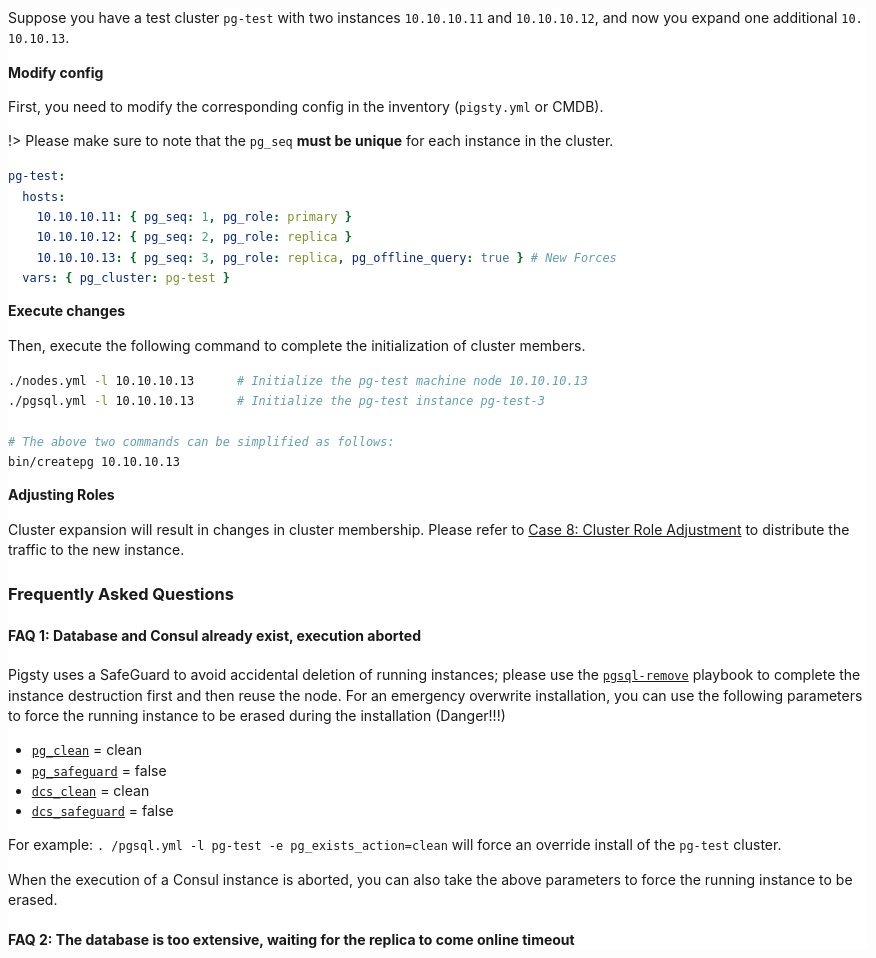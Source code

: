 Suppose you have a test cluster `pg-test` with two instances `10.10.10.11` and `10.10.10.12`, and now you expand one additional `10.10.10.13`.

**Modify config**

First, you need to modify the corresponding config in the inventory (`pigsty.yml` or CMDB). 

!> Please make sure to note that the `pg_seq` **must be unique** for each instance in the cluster.

```yaml
pg-test:
  hosts:
    10.10.10.11: { pg_seq: 1, pg_role: primary }
    10.10.10.12: { pg_seq: 2, pg_role: replica }
    10.10.10.13: { pg_seq: 3, pg_role: replica, pg_offline_query: true } # New Forces
  vars: { pg_cluster: pg-test }
```

**Execute changes**

Then, execute the following command to complete the initialization of cluster members.

```bash
./nodes.yml -l 10.10.10.13      # Initialize the pg-test machine node 10.10.10.13
./pgsql.yml -l 10.10.10.13      # Initialize the pg-test instance pg-test-3

# The above two commands can be simplified as follows:
bin/createpg 10.10.10.13
```

**Adjusting Roles**

Cluster expansion will result in changes in cluster membership. Please refer to [Case 8: Cluster Role Adjustment](#case-8-PGSQL-role-adjustment) to distribute the traffic to the new instance.

### Frequently Asked Questions

#### FAQ 1: Database and Consul already exist, execution aborted

Pigsty uses a SafeGuard to avoid accidental deletion of running instances; please use the [`pgsql-remove`](p-pgsql.md#pgsql-remove) playbook to complete the instance destruction first and then reuse the node. For an emergency overwrite installation, you can use the following parameters to force the running instance to be erased during the installation (Danger!!!)

* [`pg_clean`](parameter.md#pgsqlpg_clean) = clean
* [`pg_safeguard`](parameter.md#pgsqlpg_safeguard) = false
* [`dcs_clean`](parameter.md#pgsqlpg_clean) = clean
* [`dcs_safeguard`](parameter.md#pgsqlpg_safeguard) = false

For example: `. /pgsql.yml -l pg-test -e pg_exists_action=clean` will force an override install of the `pg-test` cluster.

When the execution of a Consul instance is aborted, you can also take the above parameters to force the running instance to be erased.


#### FAQ 2: The database is too extensive, waiting for the replica to come online timeout
